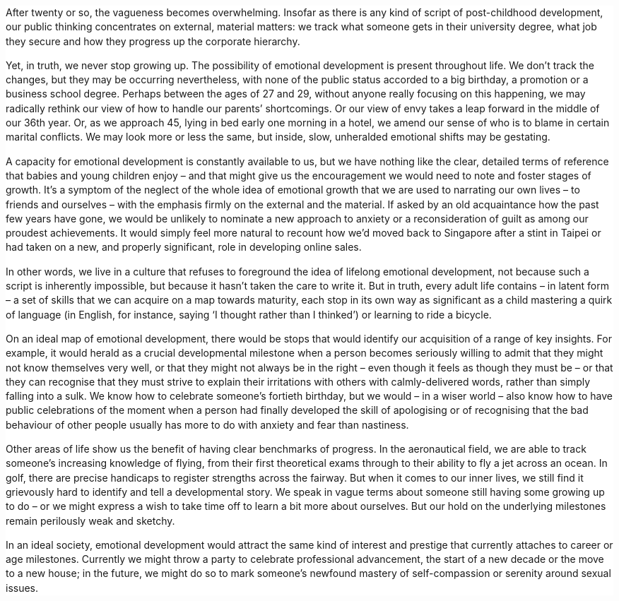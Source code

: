 After twenty or so, the vagueness becomes overwhelming. Insofar as there is any kind of script of post-childhood development, our public thinking concentrates on external, material matters: we track what someone gets in their university degree, what job they secure and how they progress up the corporate hierarchy.

Yet, in truth, we never stop growing up. The possibility of emotional development is present throughout life. We don’t track the changes, but they may be occurring nevertheless, with none of the public status accorded to a big birthday, a promotion or a business school degree. Perhaps between the ages of 27 and 29, without anyone really focusing on this happening, we may radically rethink our view of how to handle our parents’ shortcomings. Or our view of envy takes a leap forward in the middle of our 36th year. Or, as we approach 45, lying in bed early one morning in a hotel, we amend our sense of who is to blame in certain marital conflicts. We may look more or less the same, but inside, slow, unheralded emotional shifts may be gestating.

A capacity for emotional development is constantly available to us, but we have nothing like the clear, detailed terms of reference that babies and young children enjoy – and that might give us the encouragement we would need to note and foster stages of growth. It’s a symptom of the neglect of the whole idea of emotional growth that we are used to narrating our own lives – to friends and ourselves – with the emphasis firmly on the external and the material. If asked by an old acquaintance how the past few years have gone, we would be unlikely to nominate a new approach to anxiety or a reconsideration of guilt as among our proudest achievements. It would simply feel more natural to recount how we’d moved back to Singapore after a stint in Taipei or had taken on a new, and properly significant, role in developing online sales.

In other words, we live in a culture that refuses to foreground the idea of lifelong emotional development, not because such a script is inherently impossible, but because it hasn’t taken the care to write it. But in truth, every adult life contains – in latent form – a set of skills that we can acquire on a map towards maturity, each stop in its own way as significant as a child mastering a quirk of language (in English, for instance, saying ‘I thought rather than I thinked’) or learning to ride a bicycle.

On an ideal map of emotional development, there would be stops that would identify our acquisition of a range of key insights. For example, it would herald as a crucial developmental milestone when a person becomes seriously willing to admit that they might not know themselves very well, or that they might not always be in the right – even though it feels as though they must be – or that they can recognise that they must strive to explain their irritations with others with calmly-delivered words, rather than simply falling into a sulk. We know how to celebrate someone’s fortieth birthday, but we would – in a wiser world – also know how to have public celebrations of the moment when a person had finally developed the skill of apologising or of recognising that the bad behaviour of other people usually has more to do with anxiety and fear than nastiness.

Other areas of life show us the benefit of having clear benchmarks of progress. In the aeronautical field, we are able to track someone’s increasing knowledge of flying, from their first theoretical exams through to their ability to fly a jet across an ocean. In golf, there are precise handicaps to register strengths across the fairway. But when it comes to our inner lives, we still find it grievously hard to identify and tell a developmental story. We speak in vague terms about someone still having some growing up to do – or we might express a wish to take time off to learn a bit more about ourselves. But our hold on the underlying milestones remain perilously weak and sketchy.

In an ideal society, emotional development would attract the same kind of interest and prestige that currently attaches to career or age milestones. Currently we might throw a party to celebrate professional advancement, the start of a new decade or the move to a new house; in the future, we might do so to mark someone’s newfound mastery of self-compassion or serenity around sexual issues.

